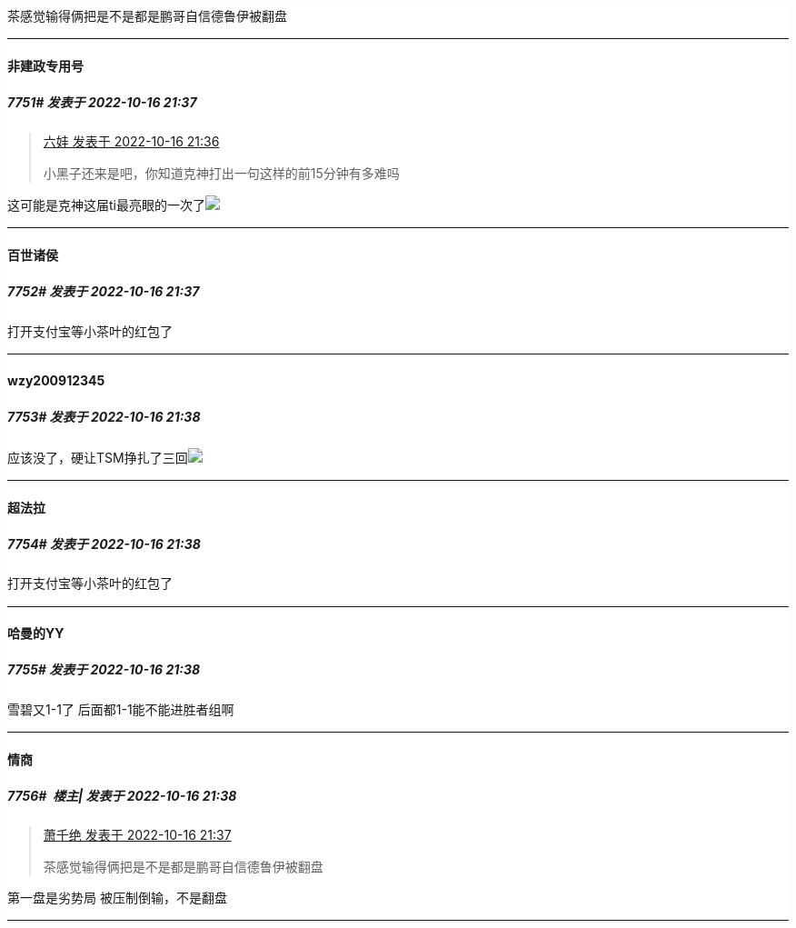 茶感觉输得俩把是不是都是鹏哥自信德鲁伊被翻盘

*****

####  非建政专用号  
##### 7751#       发表于 2022-10-16 21:37

<blockquote><a href="httphttps://bbs.saraba1st.com/2b/forum.php?mod=redirect&amp;goto=findpost&amp;pid=57944519&amp;ptid=2099454" target="_blank">六娃 发表于 2022-10-16 21:36</a>

小黑子还来是吧，你知道克神打出一句这样的前15分钟有多难吗</blockquote>
这可能是克神这届ti最亮眼的一次了<img src="https://static.saraba1st.com/image/smiley/face2017/138.png" referrerpolicy="no-referrer">

*****

####  百世诸侯  
##### 7752#       发表于 2022-10-16 21:37

打开支付宝等小茶叶的红包了

*****

####  wzy200912345  
##### 7753#       发表于 2022-10-16 21:38

应该没了，硬让TSM挣扎了三回<img src="https://static.saraba1st.com/image/smiley/face2017/125.png" referrerpolicy="no-referrer">

*****

####  超法拉  
##### 7754#       发表于 2022-10-16 21:38

打开支付宝等小茶叶的红包了

*****

####  哈曼的YY  
##### 7755#       发表于 2022-10-16 21:38

雪碧又1-1了 后面都1-1能不能进胜者组啊

*****

####  情商  
##### 7756#         楼主| 发表于 2022-10-16 21:38

<blockquote><a href="httphttps://bbs.saraba1st.com/2b/forum.php?mod=redirect&amp;goto=findpost&amp;pid=57944540&amp;ptid=2099454" target="_blank">萧千绝 发表于 2022-10-16 21:37</a>

茶感觉输得俩把是不是都是鹏哥自信德鲁伊被翻盘</blockquote>
第一盘是劣势局 被压制倒输，不是翻盘

*****

